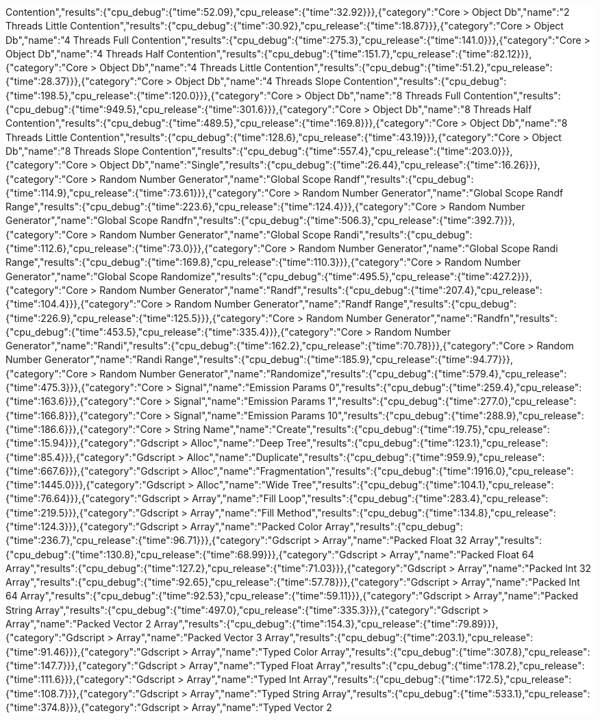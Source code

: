 Contention","results":{"cpu_debug":{"time":52.09},"cpu_release":{"time":32.92}}},{"category":"Core > Object Db","name":"2 Threads Little Contention","results":{"cpu_debug":{"time":30.92},"cpu_release":{"time":18.87}}},{"category":"Core > Object Db","name":"4 Threads Full Contention","results":{"cpu_debug":{"time":275.3},"cpu_release":{"time":141.0}}},{"category":"Core > Object Db","name":"4 Threads Half Contention","results":{"cpu_debug":{"time":151.7},"cpu_release":{"time":82.12}}},{"category":"Core > Object Db","name":"4 Threads Little Contention","results":{"cpu_debug":{"time":51.2},"cpu_release":{"time":28.37}}},{"category":"Core > Object Db","name":"4 Threads Slope Contention","results":{"cpu_debug":{"time":198.5},"cpu_release":{"time":120.0}}},{"category":"Core > Object Db","name":"8 Threads Full Contention","results":{"cpu_debug":{"time":949.5},"cpu_release":{"time":301.6}}},{"category":"Core > Object Db","name":"8 Threads Half Contention","results":{"cpu_debug":{"time":489.5},"cpu_release":{"time":169.8}}},{"category":"Core > Object Db","name":"8 Threads Little Contention","results":{"cpu_debug":{"time":128.6},"cpu_release":{"time":43.19}}},{"category":"Core > Object Db","name":"8 Threads Slope Contention","results":{"cpu_debug":{"time":557.4},"cpu_release":{"time":203.0}}},{"category":"Core > Object Db","name":"Single","results":{"cpu_debug":{"time":26.44},"cpu_release":{"time":16.26}}},{"category":"Core > Random Number Generator","name":"Global Scope Randf","results":{"cpu_debug":{"time":114.9},"cpu_release":{"time":73.61}}},{"category":"Core > Random Number Generator","name":"Global Scope Randf Range","results":{"cpu_debug":{"time":223.6},"cpu_release":{"time":124.4}}},{"category":"Core > Random Number Generator","name":"Global Scope Randfn","results":{"cpu_debug":{"time":506.3},"cpu_release":{"time":392.7}}},{"category":"Core > Random Number Generator","name":"Global Scope Randi","results":{"cpu_debug":{"time":112.6},"cpu_release":{"time":73.0}}},{"category":"Core > Random Number Generator","name":"Global Scope Randi Range","results":{"cpu_debug":{"time":169.8},"cpu_release":{"time":110.3}}},{"category":"Core > Random Number Generator","name":"Global Scope Randomize","results":{"cpu_debug":{"time":495.5},"cpu_release":{"time":427.2}}},{"category":"Core > Random Number Generator","name":"Randf","results":{"cpu_debug":{"time":207.4},"cpu_release":{"time":104.4}}},{"category":"Core > Random Number Generator","name":"Randf Range","results":{"cpu_debug":{"time":226.9},"cpu_release":{"time":125.5}}},{"category":"Core > Random Number Generator","name":"Randfn","results":{"cpu_debug":{"time":453.5},"cpu_release":{"time":335.4}}},{"category":"Core > Random Number Generator","name":"Randi","results":{"cpu_debug":{"time":162.2},"cpu_release":{"time":70.78}}},{"category":"Core > Random Number Generator","name":"Randi Range","results":{"cpu_debug":{"time":185.9},"cpu_release":{"time":94.77}}},{"category":"Core > Random Number Generator","name":"Randomize","results":{"cpu_debug":{"time":579.4},"cpu_release":{"time":475.3}}},{"category":"Core > Signal","name":"Emission Params 0","results":{"cpu_debug":{"time":259.4},"cpu_release":{"time":163.6}}},{"category":"Core > Signal","name":"Emission Params 1","results":{"cpu_debug":{"time":277.0},"cpu_release":{"time":166.8}}},{"category":"Core > Signal","name":"Emission Params 10","results":{"cpu_debug":{"time":288.9},"cpu_release":{"time":186.6}}},{"category":"Core > String Name","name":"Create","results":{"cpu_debug":{"time":19.75},"cpu_release":{"time":15.94}}},{"category":"Gdscript > Alloc","name":"Deep Tree","results":{"cpu_debug":{"time":123.1},"cpu_release":{"time":85.4}}},{"category":"Gdscript > Alloc","name":"Duplicate","results":{"cpu_debug":{"time":959.9},"cpu_release":{"time":667.6}}},{"category":"Gdscript > Alloc","name":"Fragmentation","results":{"cpu_debug":{"time":1916.0},"cpu_release":{"time":1445.0}}},{"category":"Gdscript > Alloc","name":"Wide Tree","results":{"cpu_debug":{"time":104.1},"cpu_release":{"time":76.64}}},{"category":"Gdscript > Array","name":"Fill Loop","results":{"cpu_debug":{"time":283.4},"cpu_release":{"time":219.5}}},{"category":"Gdscript > Array","name":"Fill Method","results":{"cpu_debug":{"time":134.8},"cpu_release":{"time":124.3}}},{"category":"Gdscript > Array","name":"Packed Color Array","results":{"cpu_debug":{"time":236.7},"cpu_release":{"time":96.71}}},{"category":"Gdscript > Array","name":"Packed Float 32 Array","results":{"cpu_debug":{"time":130.8},"cpu_release":{"time":68.99}}},{"category":"Gdscript > Array","name":"Packed Float 64 Array","results":{"cpu_debug":{"time":127.2},"cpu_release":{"time":71.03}}},{"category":"Gdscript > Array","name":"Packed Int 32 Array","results":{"cpu_debug":{"time":92.65},"cpu_release":{"time":57.78}}},{"category":"Gdscript > Array","name":"Packed Int 64 Array","results":{"cpu_debug":{"time":92.53},"cpu_release":{"time":59.11}}},{"category":"Gdscript > Array","name":"Packed String Array","results":{"cpu_debug":{"time":497.0},"cpu_release":{"time":335.3}}},{"category":"Gdscript > Array","name":"Packed Vector 2 Array","results":{"cpu_debug":{"time":154.3},"cpu_release":{"time":79.89}}},{"category":"Gdscript > Array","name":"Packed Vector 3 Array","results":{"cpu_debug":{"time":203.1},"cpu_release":{"time":91.46}}},{"category":"Gdscript > Array","name":"Typed Color Array","results":{"cpu_debug":{"time":307.8},"cpu_release":{"time":147.7}}},{"category":"Gdscript > Array","name":"Typed Float Array","results":{"cpu_debug":{"time":178.2},"cpu_release":{"time":111.6}}},{"category":"Gdscript > Array","name":"Typed Int Array","results":{"cpu_debug":{"time":172.5},"cpu_release":{"time":108.7}}},{"category":"Gdscript > Array","name":"Typed String Array","results":{"cpu_debug":{"time":533.1},"cpu_release":{"time":374.8}}},{"category":"Gdscript > Array","name":"Typed Vector 2